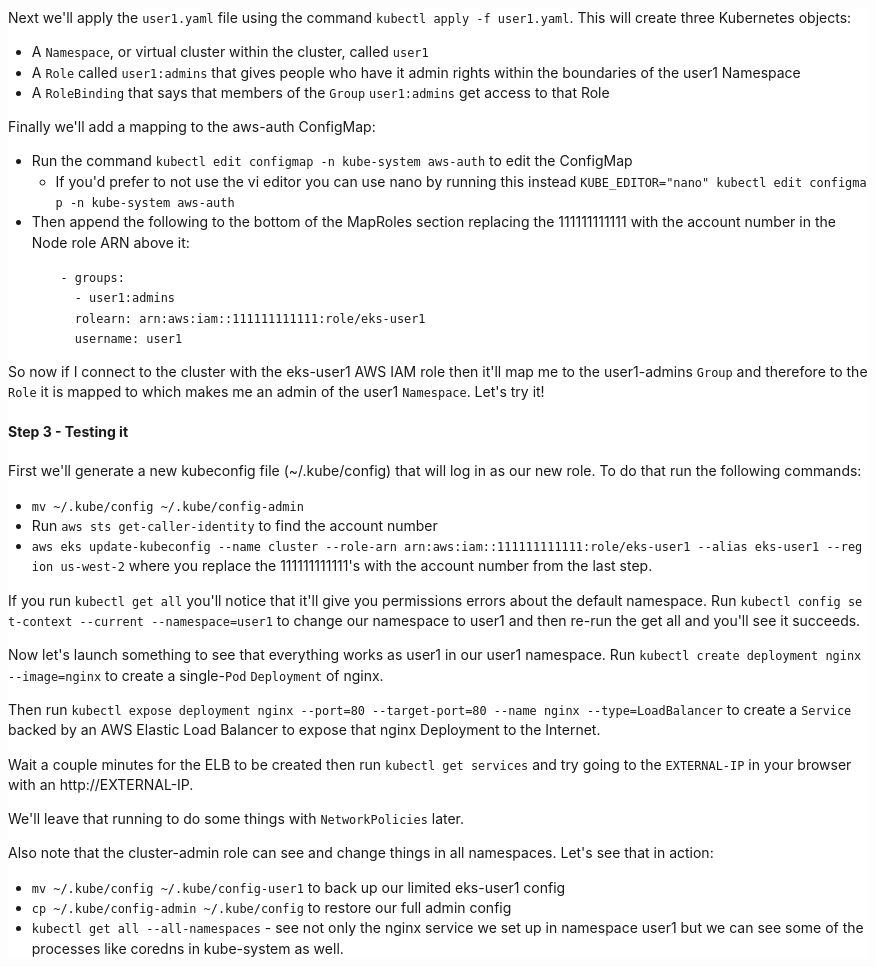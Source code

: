 Next we'll apply the `user1.yaml` file using the command `kubectl apply -f user1.yaml`. This will create three Kubernetes objects:
* A `Namespace`, or virtual cluster within the cluster, called `user1`
* A `Role` called `user1:admins` that gives people who have it admin rights within the boundaries of the user1 Namespace
* A `RoleBinding` that says that members of the `Group` `user1:admins` get access to that Role

Finally we'll add a mapping to the aws-auth ConfigMap:
* Run the command `kubectl edit configmap -n kube-system aws-auth` to edit the ConfigMap
    * If you'd prefer to not use the vi editor you can use nano by running this instead `KUBE_EDITOR="nano" kubectl edit configmap -n kube-system aws-auth`
* Then append the following to the bottom of the MapRoles section replacing the 111111111111 with the account number in the Node role ARN above it:
    ````
        - groups:
          - user1:admins
          rolearn: arn:aws:iam::111111111111:role/eks-user1
          username: user1
    ````

So now if I connect to the cluster with the eks-user1 AWS IAM role then it'll map me to the user1-admins `Group` and therefore to the `Role` it is mapped to which makes me an admin of the user1 `Namespace`. Let's try it!

#### Step 3 - Testing it
First we'll generate a new kubeconfig file (~/.kube/config) that will log in as our new role. To do that run the following commands: 
* `mv ~/.kube/config ~/.kube/config-admin`
* Run `aws sts get-caller-identity` to find the account number
* `aws eks update-kubeconfig --name cluster --role-arn arn:aws:iam::111111111111:role/eks-user1 --alias eks-user1 --region us-west-2` where you replace the 111111111111's with the account number from the last step.

If you run `kubectl get all` you'll notice that it'll give you permissions errors about the default namespace. Run `kubectl config set-context --current --namespace=user1` to change our namespace to user1 and then re-run the get all and you'll see it succeeds.

Now let's launch something to see that everything works as user1 in our user1 namespace. Run `kubectl create deployment nginx --image=nginx` to create a single-`Pod` `Deployment` of nginx. 

Then run `kubectl expose deployment nginx --port=80 --target-port=80 --name nginx --type=LoadBalancer` to create a `Service` backed by an AWS Elastic Load Balancer to expose that nginx Deployment to the Internet.

Wait a couple minutes for the ELB to be created then run `kubectl get services` and try going to the `EXTERNAL-IP` in your browser with an http://EXTERNAL-IP.

We'll leave that running to do some things with `NetworkPolicies` later.

Also note that the cluster-admin role can see and change things in all namespaces. Let's see that in action:
* `mv ~/.kube/config ~/.kube/config-user1` to back up our limited eks-user1 config
* `cp ~/.kube/config-admin ~/.kube/config` to restore our full admin config
* `kubectl get all --all-namespaces` - see not only the nginx service we set up in namespace user1 but we can see some of the processes like coredns in kube-system as well.
